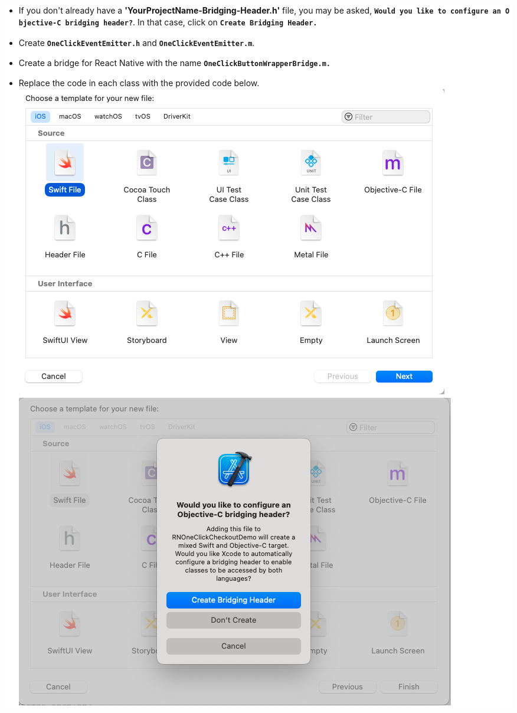    - If you don't already have a **'YourProjectName-Bridging-Header.h'** file, you may be asked, **`Would you like to configure an Objective-C bridging header?`**. In that case, click on **`Create Bridging Header.`**
   
   - Create **`OneClickEventEmitter.h`** and **`OneClickEventEmitter.m`**.
   
   - Create a bridge for React Native with the name **`OneClickButtonWrapperBridge.m.`**
   
   - Replace the code in each class with the provided code below.
![swift](screenshots/swift.png)
![bridgingHeader](screenshots/bridgingHeader.png)
